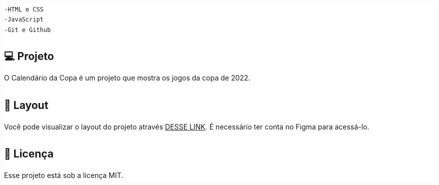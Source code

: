     -HTML e CSS
    -JavaScript
    -Git e Github

 ## 💻 Projeto
  O Calendário da Copa é um projeto que mostra os jogos da copa de 2022.

  ## 🔖 Layout
  Você pode visualizar o layout do projeto através <a href="https://www.figma.com/file/HmrTaaLjYiUVvO8xFgQERD/Calend%C3%A1rio-de-Jogos-(Community)?node-id=0%3A1">DESSE LINK</a>. É necessário ter conta no Figma para acessá-lo.

  ## 📝 Licença
  Esse projeto está sob a licença MIT.

